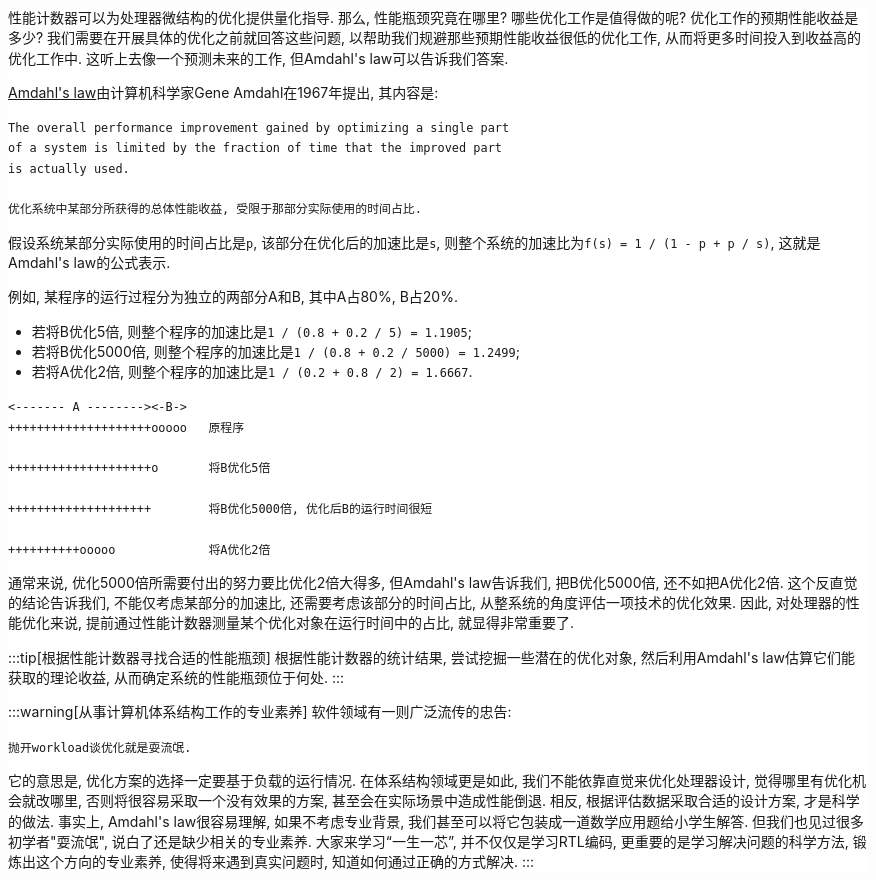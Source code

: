 性能计数器可以为处理器微结构的优化提供量化指导.
那么, 性能瓶颈究竟在哪里? 哪些优化工作是值得做的呢? 优化工作的预期性能收益是多少?
我们需要在开展具体的优化之前就回答这些问题,
以帮助我们规避那些预期性能收益很低的优化工作,
从而将更多时间投入到收益高的优化工作中.
这听上去像一个预测未来的工作, 但Amdahl's law可以告诉我们答案.

[Amdahl's law](https://en.wikipedia.org/wiki/Amdahl%27s_law)由计算机科学家Gene Amdahl在1967年提出,
其内容是:
```
The overall performance improvement gained by optimizing a single part
of a system is limited by the fraction of time that the improved part
is actually used.

优化系统中某部分所获得的总体性能收益, 受限于那部分实际使用的时间占比.
```

假设系统某部分实际使用的时间占比是`p`, 该部分在优化后的加速比是`s`,
则整个系统的加速比为`f(s) = 1 / (1 - p + p / s)`, 这就是Amdahl's law的公式表示.

例如, 某程序的运行过程分为独立的两部分A和B, 其中A占80%, B占20%.
* 若将B优化5倍, 则整个程序的加速比是`1 / (0.8 + 0.2 / 5) = 1.1905`;
* 若将B优化5000倍, 则整个程序的加速比是`1 / (0.8 + 0.2 / 5000) = 1.2499`;
* 若将A优化2倍, 则整个程序的加速比是`1 / (0.2 + 0.8 / 2) = 1.6667`.

```
<------- A --------><-B->
++++++++++++++++++++ooooo   原程序

++++++++++++++++++++o       将B优化5倍

++++++++++++++++++++        将B优化5000倍, 优化后B的运行时间很短

++++++++++ooooo             将A优化2倍
```

通常来说, 优化5000倍所需要付出的努力要比优化2倍大得多,
但Amdahl's law告诉我们, 把B优化5000倍, 还不如把A优化2倍.
这个反直觉的结论告诉我们, 不能仅考虑某部分的加速比,
还需要考虑该部分的时间占比, 从整系统的角度评估一项技术的优化效果.
因此, 对处理器的性能优化来说,
提前通过性能计数器测量某个优化对象在运行时间中的占比, 就显得非常重要了.

:::tip[根据性能计数器寻找合适的性能瓶颈]
根据性能计数器的统计结果, 尝试挖掘一些潜在的优化对象,
然后利用Amdahl's law估算它们能获取的理论收益, 从而确定系统的性能瓶颈位于何处.
:::


:::warning[从事计算机体系结构工作的专业素养]
软件领域有一则广泛流传的忠告:
```
抛开workload谈优化就是耍流氓.
```
它的意思是, 优化方案的选择一定要基于负载的运行情况.
在体系结构领域更是如此, 我们不能依靠直觉来优化处理器设计, 觉得哪里有优化机会就改哪里,
否则将很容易采取一个没有效果的方案, 甚至会在实际场景中造成性能倒退.
相反, 根据评估数据采取合适的设计方案, 才是科学的做法.
事实上, Amdahl's law很容易理解, 如果不考虑专业背景,
我们甚至可以将它包装成一道数学应用题给小学生解答.
但我们也见过很多初学者"耍流氓", 说白了还是缺少相关的专业素养.
大家来学习“一生一芯”, 并不仅仅是学习RTL编码,
更重要的是学习解决问题的科学方法, 锻炼出这个方向的专业素养,
使得将来遇到真实问题时, 知道如何通过正确的方式解决.
:::


[z3]: https://github.com/Z3Prover/z3
[smt]: https://en.wikipedia.org/wiki/Satisfiability_modulo_theories
[chiseltest]: https://github.com/ucb-bar/chiseltest
[new build.sc]: https://github.com/OSCPU/chisel-playground/blob/master/build.sc
[symbiyosys]: https://symbiyosys.readthedocs.io/en/latest/
[oss release]: https://github.com/YosysHQ/oss-cad-suite-build/releases
[mark mill]: https://pages.cs.wisc.edu/~markhill/
[mark mill phd thesis]: https://www2.eecs.berkeley.edu/Pubs/TechRpts/1987/CSD-87-381.pdf